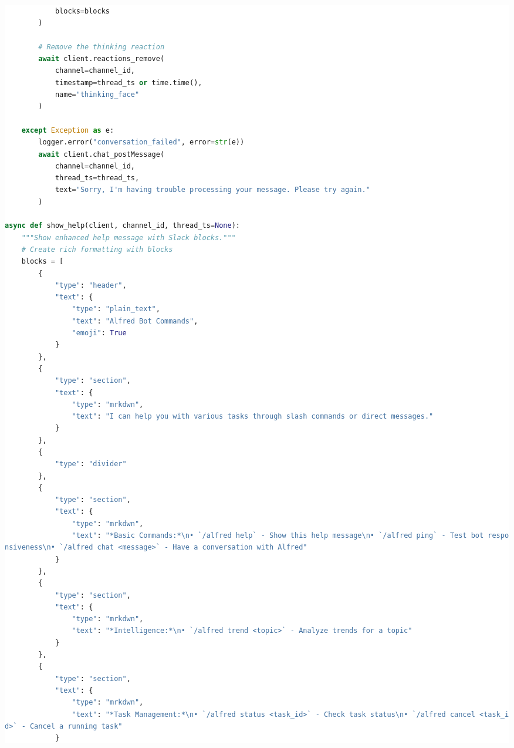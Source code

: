 ```python
            blocks=blocks
        )
        
        # Remove the thinking reaction
        await client.reactions_remove(
            channel=channel_id,
            timestamp=thread_ts or time.time(),
            name="thinking_face"
        )
        
    except Exception as e:
        logger.error("conversation_failed", error=str(e))
        await client.chat_postMessage(
            channel=channel_id,
            thread_ts=thread_ts,
            text="Sorry, I'm having trouble processing your message. Please try again."
        )

async def show_help(client, channel_id, thread_ts=None):
    """Show enhanced help message with Slack blocks."""
    # Create rich formatting with blocks
    blocks = [
        {
            "type": "header",
            "text": {
                "type": "plain_text",
                "text": "Alfred Bot Commands",
                "emoji": True
            }
        },
        {
            "type": "section",
            "text": {
                "type": "mrkdwn",
                "text": "I can help you with various tasks through slash commands or direct messages."
            }
        },
        {
            "type": "divider"
        },
        {
            "type": "section",
            "text": {
                "type": "mrkdwn",
                "text": "*Basic Commands:*\n• `/alfred help` - Show this help message\n• `/alfred ping` - Test bot responsiveness\n• `/alfred chat <message>` - Have a conversation with Alfred"
            }
        },
        {
            "type": "section",
            "text": {
                "type": "mrkdwn",
                "text": "*Intelligence:*\n• `/alfred trend <topic>` - Analyze trends for a topic"
            }
        },
        {
            "type": "section",
            "text": {
                "type": "mrkdwn",
                "text": "*Task Management:*\n• `/alfred status <task_id>` - Check task status\n• `/alfred cancel <task_id>` - Cancel a running task"
            }
```